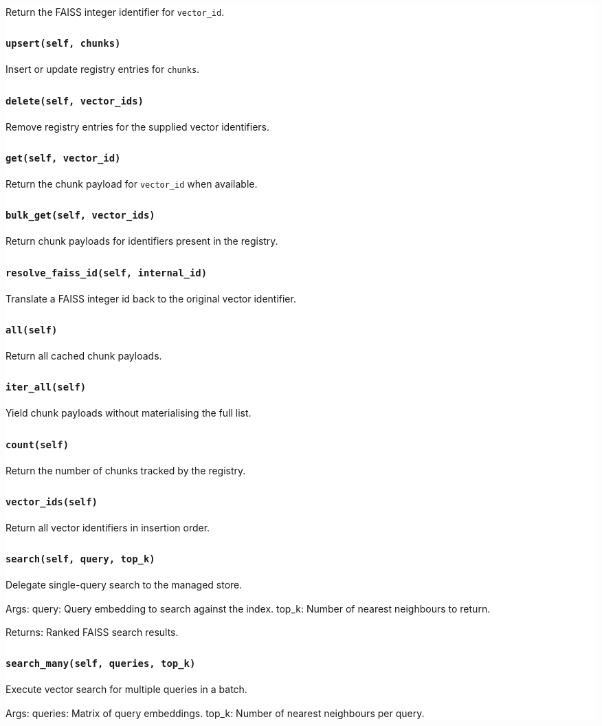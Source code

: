 Return the FAISS integer identifier for ``vector_id``.

### `upsert(self, chunks)`

Insert or update registry entries for ``chunks``.

### `delete(self, vector_ids)`

Remove registry entries for the supplied vector identifiers.

### `get(self, vector_id)`

Return the chunk payload for ``vector_id`` when available.

### `bulk_get(self, vector_ids)`

Return chunk payloads for identifiers present in the registry.

### `resolve_faiss_id(self, internal_id)`

Translate a FAISS integer id back to the original vector identifier.

### `all(self)`

Return all cached chunk payloads.

### `iter_all(self)`

Yield chunk payloads without materialising the full list.

### `count(self)`

Return the number of chunks tracked by the registry.

### `vector_ids(self)`

Return all vector identifiers in insertion order.

### `search(self, query, top_k)`

Delegate single-query search to the managed store.

Args:
query: Query embedding to search against the index.
top_k: Number of nearest neighbours to return.

Returns:
Ranked FAISS search results.

### `search_many(self, queries, top_k)`

Execute vector search for multiple queries in a batch.

Args:
queries: Matrix of query embeddings.
top_k: Number of nearest neighbours per query.
